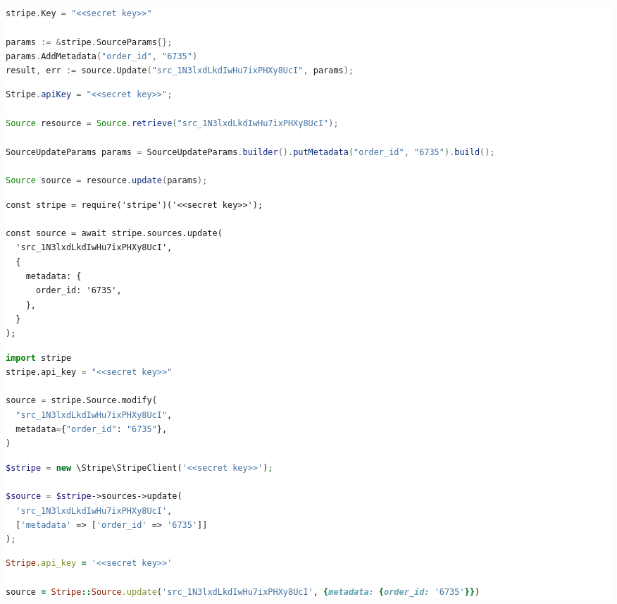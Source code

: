 ```go
stripe.Key = "<<secret key>>"

params := &stripe.SourceParams{};
params.AddMetadata("order_id", "6735")
result, err := source.Update("src_1N3lxdLkdIwHu7ixPHXy8UcI", params);
```

```java
Stripe.apiKey = "<<secret key>>";

Source resource = Source.retrieve("src_1N3lxdLkdIwHu7ixPHXy8UcI");

SourceUpdateParams params = SourceUpdateParams.builder().putMetadata("order_id", "6735").build();

Source source = resource.update(params);
```

```node
const stripe = require('stripe')('<<secret key>>');

const source = await stripe.sources.update(
  'src_1N3lxdLkdIwHu7ixPHXy8UcI',
  {
    metadata: {
      order_id: '6735',
    },
  }
);
```

```python
import stripe
stripe.api_key = "<<secret key>>"

source = stripe.Source.modify(
  "src_1N3lxdLkdIwHu7ixPHXy8UcI",
  metadata={"order_id": "6735"},
)
```

```php
$stripe = new \Stripe\StripeClient('<<secret key>>');

$source = $stripe->sources->update(
  'src_1N3lxdLkdIwHu7ixPHXy8UcI',
  ['metadata' => ['order_id' => '6735']]
);
```

```ruby
Stripe.api_key = '<<secret key>>'

source = Stripe::Source.update('src_1N3lxdLkdIwHu7ixPHXy8UcI', {metadata: {order_id: '6735'}})
```
